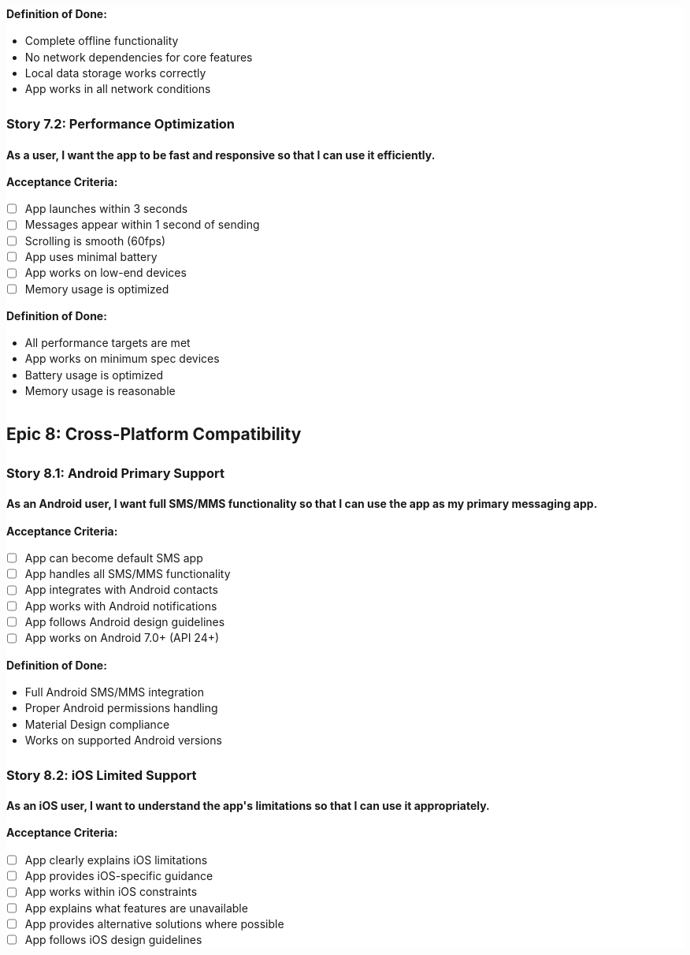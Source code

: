 **Definition of Done:**
- Complete offline functionality
- No network dependencies for core features
- Local data storage works correctly
- App works in all network conditions

### Story 7.2: Performance Optimization
**As a user, I want the app to be fast and responsive so that I can use it efficiently.**

**Acceptance Criteria:**
- [ ] App launches within 3 seconds
- [ ] Messages appear within 1 second of sending
- [ ] Scrolling is smooth (60fps)
- [ ] App uses minimal battery
- [ ] App works on low-end devices
- [ ] Memory usage is optimized

**Definition of Done:**
- All performance targets are met
- App works on minimum spec devices
- Battery usage is optimized
- Memory usage is reasonable

## Epic 8: Cross-Platform Compatibility

### Story 8.1: Android Primary Support
**As an Android user, I want full SMS/MMS functionality so that I can use the app as my primary messaging app.**

**Acceptance Criteria:**
- [ ] App can become default SMS app
- [ ] App handles all SMS/MMS functionality
- [ ] App integrates with Android contacts
- [ ] App works with Android notifications
- [ ] App follows Android design guidelines
- [ ] App works on Android 7.0+ (API 24+)

**Definition of Done:**
- Full Android SMS/MMS integration
- Proper Android permissions handling
- Material Design compliance
- Works on supported Android versions

### Story 8.2: iOS Limited Support
**As an iOS user, I want to understand the app's limitations so that I can use it appropriately.**

**Acceptance Criteria:**
- [ ] App clearly explains iOS limitations
- [ ] App provides iOS-specific guidance
- [ ] App works within iOS constraints
- [ ] App explains what features are unavailable
- [ ] App provides alternative solutions where possible
- [ ] App follows iOS design guidelines
